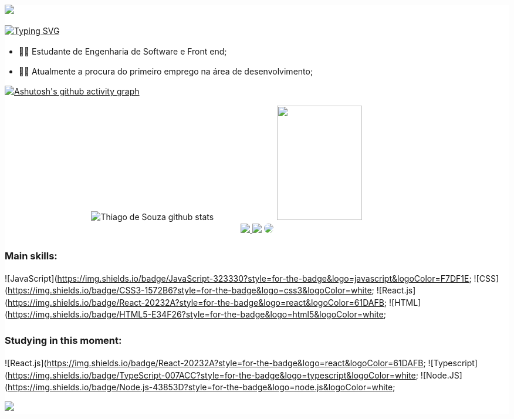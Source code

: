 <img width=100% src="https://capsule-render.vercel.app/api?type=waving&color=0000CD&height=120&section=header"/>

[![Typing SVG](https://readme-typing-svg.herokuapp.com/?color=191970&size=35&center=true&vCenter=true&width=1000&lines=HELLO,+My+name+is+Thiago+Souza;I'm+30+years+old;I'm+from+Brazil;I+student+Engineering+Software;Be+Welcome!+:%29)](https://git.io/typing-svg)



- 👨‍🎓 Estudante de Engenharia de Software e Front end;

- 🧑‍💻 Atualmente a procura do primeiro emprego na área de desenvolvimento;



[![Ashutosh's github activity graph](https://github-readme-activity-graph.cyclic.app/graph?username=Thiagodesouzavieira&bg_color=0d1117&color=00BFFF&line=00FA9A&point=00BFFF&area=true&hide_border=true)](https://github.com/ashutosh00710/github-readme-activity-graph)


<div align="center">  
  <img width="49%" height="195px" src="https://github-readme-stats.vercel.app/api?username=Thiagodesouzavieira&show_icons=true&count_private=true&hide_border=true&title_color=00FFFF&icon_color=00FFFF&text_color=c9d1d9&bg_color=0d1117" alt="Thiago de Souza github stats" /> 
  <img width="41%" height="195px" src="https://github-readme-stats.vercel.app/api/top-langs/?username=Thiagodesouzavieira&layout=compact&hide_border=true&title_color=00FFFF&text_color=00FFFF&bg_color=0d1117" />
</div>


<div align="center"> 
<a href="https://www.instagram.com/thiagodesouzav/" target="_blank"><img src="https://img.shields.io/badge/-Instagram-%23E4405F?style=for-the-badge&logo=instagram&logoColor=white"</a>
<a href = "mailto:thdesouzav@gmail.com"> <img src="https://img.shields.io/badge/-Gmail-%23333?style=for-the-badge&logo=gmail&logoColor=white" target="_blank"></a>
<a href="https://www.linkedin.com/in/thiago-de-souza-vieira/" target="_blank"><img src="https://img.shields.io/badge/-LinkedIn-%230077B5?style=for-the-badge&logo=linkedin&logoColor=white" style="border-radius: 30px" target="_blank"></a> 
 </div>
 
 ### Main skills:
![JavaScript](https://img.shields.io/badge/JavaScript-323330?style=for-the-badge&logo=javascript&logoColor=F7DF1E;
![CSS](https://img.shields.io/badge/CSS3-1572B6?style=for-the-badge&logo=css3&logoColor=white;
![React.js](https://img.shields.io/badge/React-20232A?style=for-the-badge&logo=react&logoColor=61DAFB;
![HTML](https://img.shields.io/badge/HTML5-E34F26?style=for-the-badge&logo=html5&logoColor=white;

### Studying in this moment:
![React.js](https://img.shields.io/badge/React-20232A?style=for-the-badge&logo=react&logoColor=61DAFB;
![Typescript](https://img.shields.io/badge/TypeScript-007ACC?style=for-the-badge&logo=typescript&logoColor=white;
![Node.JS](https://img.shields.io/badge/Node.js-43853D?style=for-the-badge&logo=node.js&logoColor=white;



<img width=100% src="https://capsule-render.vercel.app/api?type=waving&color=0000CD&height=120&section=footer"/>
